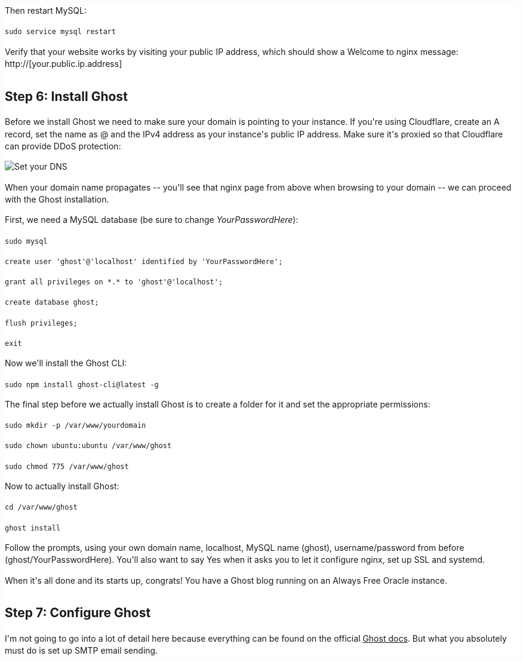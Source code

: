 Then restart MySQL:

`sudo service mysql restart`

Verify that your website works by visiting your public IP address, which should show a Welcome to nginx message: http://[your.public.ip.address]

## Step 6: Install Ghost
Before we install Ghost we need to make sure your domain is pointing to your instance. If you're using Cloudflare, create an A record, set the name as @ and the IPv4 address as your instance's public IP address. Make sure it's proxied so that Cloudflare can provide DDoS protection:

![Set your DNS](/images/ghost-oracle-7.png)

When your domain name propagates -- you'll see that nginx page from above when browsing to your domain -- we can proceed with the Ghost installation.

First, we need a MySQL database (be sure to change *YourPasswordHere*):

`sudo mysql`

`create user 'ghost'@'localhost' identified by 'YourPasswordHere';`

`grant all privileges on *.* to 'ghost'@'localhost';`

`create database ghost;`

`flush privileges;`

`exit`

Now we'll install the Ghost CLI:

`sudo npm install ghost-cli@latest -g`

The final step before we actually install Ghost is to create a folder for it and set the appropriate permissions:

`sudo mkdir -p /var/www/yourdomain`

`sudo chown ubuntu:ubuntu /var/www/ghost`

`sudo chmod 775 /var/www/ghost`

Now to actually install Ghost:

`cd /var/www/ghost`

`ghost install`

Follow the prompts, using your own domain name, localhost, MySQL name (ghost), username/password from before (ghost/YourPasswordHere). You'll also want to say Yes when it asks you to let it configure nginx, set up SSL and systemd.

When it's all done and its starts up, congrats! You have a Ghost blog running on an Always Free Oracle instance.

## Step 7: Configure Ghost
I'm not going to go into a lot of detail here because everything can be found on the official [Ghost docs](https://ghost.org/docs/). But what you absolutely must do is set up SMTP email sending. 
